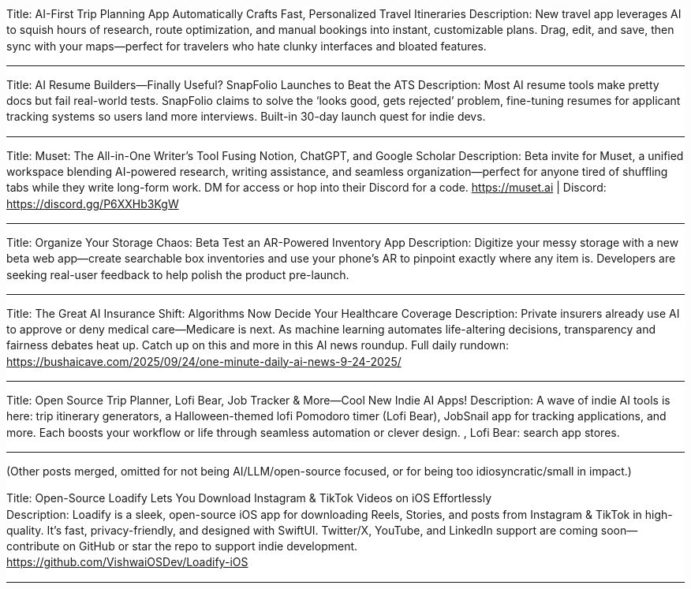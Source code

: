 
Title: AI-First Trip Planning App Automatically Crafts Fast, Personalized Travel Itineraries
Description: New travel app leverages AI to squish hours of research, route optimization, and manual bookings into instant, customizable plans. Drag, edit, and save, then sync with your maps—perfect for travelers who hate clunky interfaces and bloated features.

---

Title: AI Resume Builders—Finally Useful? SnapFolio Launches to Beat the ATS
Description: Most AI resume tools make pretty docs but fail real-world tests. SnapFolio claims to solve the ‘looks good, gets rejected’ problem, fine-tuning resumes for applicant tracking systems so users land more interviews. Built-in 30-day launch quest for indie devs.

---

Title: Muset: The All-in-One Writer’s Tool Fusing Notion, ChatGPT, and Google Scholar
Description: Beta invite for Muset, a unified workspace blending AI-powered research, writing assistance, and seamless organization—perfect for anyone tired of shuffling tabs while they write long-form work. DM for access or hop into their Discord for a code.
https://muset.ai | Discord: https://discord.gg/P6XXHb3KgW

---

Title: Organize Your Storage Chaos: Beta Test an AR-Powered Inventory App
Description: Digitize your messy storage with a new beta web app—create searchable box inventories and use your phone’s AR to pinpoint exactly where any item is. Developers are seeking real-user feedback to help polish the product pre-launch.

---

Title: The Great AI Insurance Shift: Algorithms Now Decide Your Healthcare Coverage
Description: Private insurers already use AI to approve or deny medical care—Medicare is next. As machine learning automates life-altering decisions, transparency and fairness debates heat up. Catch up on this and more in this AI news roundup.
Full daily rundown: https://bushaicave.com/2025/09/24/one-minute-daily-ai-news-9-24-2025/

---

Title: Open Source Trip Planner, Lofi Bear, Job Tracker & More—Cool New Indie AI Apps!
Description: A wave of indie AI tools is here: trip itinerary generators, a Halloween-themed lofi Pomodoro timer (Lofi Bear), JobSnail app for tracking applications, and more. Each boosts your workflow or life through seamless automation or clever design.
<JobSnail web: search for JobSnail>, Lofi Bear: search app stores.

---

(Other posts merged, omitted for not being AI/LLM/open-source focused, or for being too idiosyncratic/small in impact.)

Title: Open-Source Loadify Lets You Download Instagram & TikTok Videos on iOS Effortlessly  
Description: Loadify is a sleek, open-source iOS app for downloading Reels, Stories, and posts from Instagram & TikTok in high-quality. It’s fast, privacy-friendly, and designed with SwiftUI. Twitter/X, YouTube, and LinkedIn support are coming soon—contribute on GitHub or star the repo to support indie development.  
https://github.com/VishwaiOSDev/Loadify-iOS

---
